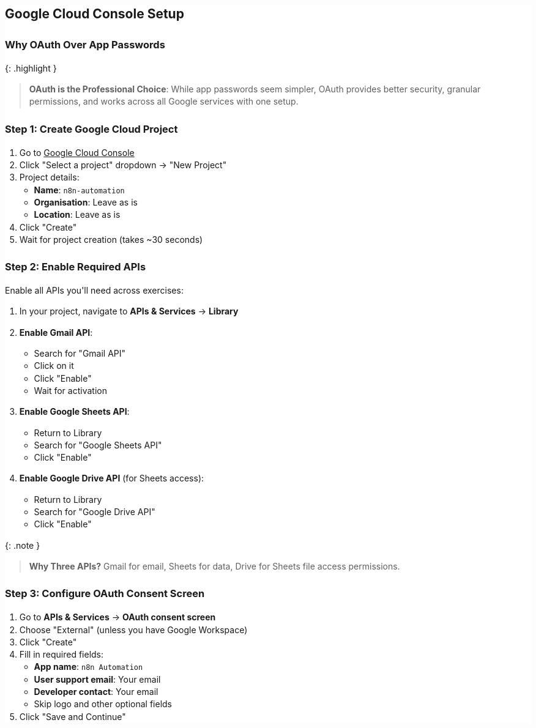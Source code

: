 
## Google Cloud Console Setup

### Why OAuth Over App Passwords

{: .highlight }
> **OAuth is the Professional Choice**: While app passwords seem simpler, OAuth provides better security, granular permissions, and works across all Google services with one setup.

### Step 1: Create Google Cloud Project

1. Go to [Google Cloud Console](https://console.cloud.google.com/)
2. Click "Select a project" dropdown → "New Project"
3. Project details:
   - **Name**: `n8n-automation`
   - **Organisation**: Leave as is
   - **Location**: Leave as is
4. Click "Create"
5. Wait for project creation (takes ~30 seconds)

### Step 2: Enable Required APIs

Enable all APIs you'll need across exercises:

1. In your project, navigate to **APIs & Services** → **Library**

2. **Enable Gmail API**:
   - Search for "Gmail API"
   - Click on it
   - Click "Enable"
   - Wait for activation

3. **Enable Google Sheets API**:
   - Return to Library
   - Search for "Google Sheets API"
   - Click "Enable"

4. **Enable Google Drive API** (for Sheets access):
   - Return to Library
   - Search for "Google Drive API"
   - Click "Enable"

{: .note }
> **Why Three APIs?** Gmail for email, Sheets for data, Drive for Sheets file access permissions.

### Step 3: Configure OAuth Consent Screen

1. Go to **APIs & Services** → **OAuth consent screen**
2. Choose "External" (unless you have Google Workspace)
3. Click "Create"
4. Fill in required fields:
   - **App name**: `n8n Automation`
   - **User support email**: Your email
   - **Developer contact**: Your email
   - Skip logo and other optional fields
5. Click "Save and Continue"
